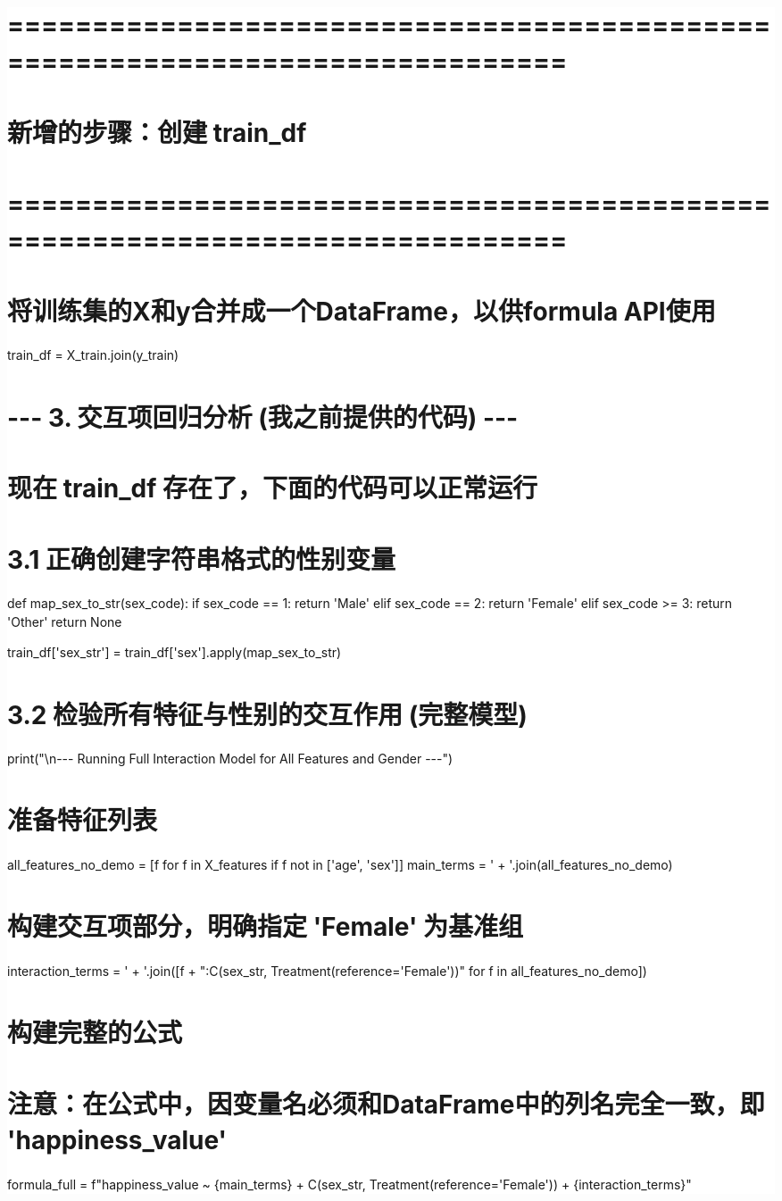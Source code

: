 # ==============================================================================
#                      新增的步骤：创建 train_df
# ==============================================================================
# 将训练集的X和y合并成一个DataFrame，以供formula API使用
train_df = X_train.join(y_train)


# --- 3. 交互项回归分析 (我之前提供的代码) ---
# 现在 train_df 存在了，下面的代码可以正常运行

# 3.1 正确创建字符串格式的性别变量
def map_sex_to_str(sex_code):
    if sex_code == 1: return 'Male'
    elif sex_code == 2: return 'Female'
    elif sex_code >= 3: return 'Other'
    return None

train_df['sex_str'] = train_df['sex'].apply(map_sex_to_str)

# 3.2 检验所有特征与性别的交互作用 (完整模型)
print("\n--- Running Full Interaction Model for All Features and Gender ---")

# 准备特征列表
all_features_no_demo = [f for f in X_features if f not in ['age', 'sex']]
main_terms = ' + '.join(all_features_no_demo)

# 构建交互项部分，明确指定 'Female' 为基准组
interaction_terms = ' + '.join([f + ":C(sex_str, Treatment(reference='Female'))" for f in all_features_no_demo])

# 构建完整的公式
# 注意：在公式中，因变量名必须和DataFrame中的列名完全一致，即 'happiness_value'
formula_full = f"happiness_value ~ {main_terms} + C(sex_str, Treatment(reference='Female')) + {interaction_terms}"
